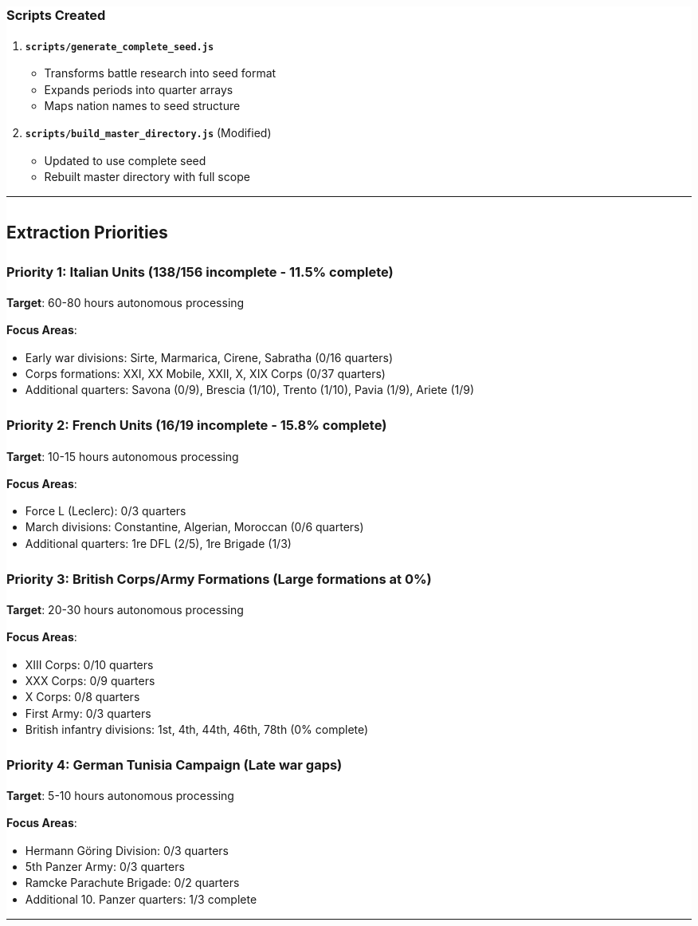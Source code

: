 ### Scripts Created

1. **`scripts/generate_complete_seed.js`**
   - Transforms battle research into seed format
   - Expands periods into quarter arrays
   - Maps nation names to seed structure

2. **`scripts/build_master_directory.js`** (Modified)
   - Updated to use complete seed
   - Rebuilt master directory with full scope

---

## Extraction Priorities

### Priority 1: Italian Units (138/156 incomplete - 11.5% complete)

**Target**: 60-80 hours autonomous processing

**Focus Areas**:
- Early war divisions: Sirte, Marmarica, Cirene, Sabratha (0/16 quarters)
- Corps formations: XXI, XX Mobile, XXII, X, XIX Corps (0/37 quarters)
- Additional quarters: Savona (0/9), Brescia (1/10), Trento (1/10), Pavia (1/9), Ariete (1/9)

### Priority 2: French Units (16/19 incomplete - 15.8% complete)

**Target**: 10-15 hours autonomous processing

**Focus Areas**:
- Force L (Leclerc): 0/3 quarters
- March divisions: Constantine, Algerian, Moroccan (0/6 quarters)
- Additional quarters: 1re DFL (2/5), 1re Brigade (1/3)

### Priority 3: British Corps/Army Formations (Large formations at 0%)

**Target**: 20-30 hours autonomous processing

**Focus Areas**:
- XIII Corps: 0/10 quarters
- XXX Corps: 0/9 quarters
- X Corps: 0/8 quarters
- First Army: 0/3 quarters
- British infantry divisions: 1st, 4th, 44th, 46th, 78th (0% complete)

### Priority 4: German Tunisia Campaign (Late war gaps)

**Target**: 5-10 hours autonomous processing

**Focus Areas**:
- Hermann Göring Division: 0/3 quarters
- 5th Panzer Army: 0/3 quarters
- Ramcke Parachute Brigade: 0/2 quarters
- Additional 10. Panzer quarters: 1/3 complete

---